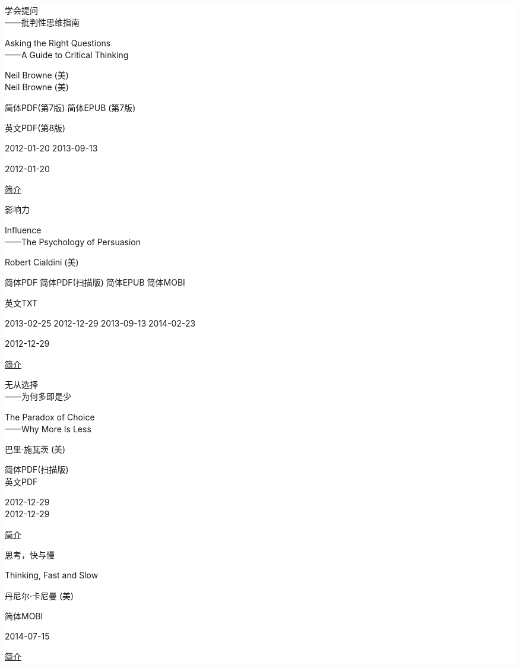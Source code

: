 学会提问  
——批判性思维指南

Asking the Right Questions  
——A Guide to Critical Thinking

Neil Browne (美)  
Neil Browne (美)

简体PDF(第7版) 简体EPUB (第7版)

英文PDF(第8版)

2012-01-20 2013-09-13

2012-01-20

[简介](//goo.gl/Zf9TGI)

影响力

Influence  
——The Psychology of Persuasion

Robert Cialdini (美)

简体PDF 简体PDF(扫描版) 简体EPUB 简体MOBI

英文TXT

2013-02-25 2012-12-29 2013-09-13 2014-02-23

2012-12-29

[简介](//goo.gl/txwX4C)

无从选择  
——为何多即是少

The Paradox of Choice  
——Why More Is Less

巴里·施瓦茨 (美)

简体PDF(扫描版)  
英文PDF

2012-12-29  
2012-12-29

[简介](//goo.gl/TNeusY)

思考，快与慢

Thinking, Fast and Slow

丹尼尔·卡尼曼 (美)

简体MOBI

2014-07-15

[简介](//goo.gl/bGppFW)
